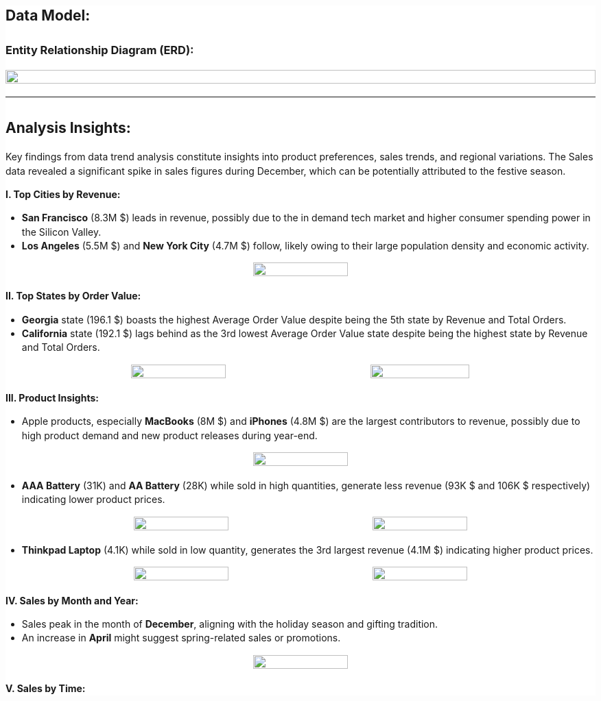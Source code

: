 
## Data Model:
### Entity Relationship Diagram (ERD):

<img src="https://github.com/5ifar/MeriSKILL_Sales_Analysis/blob/main/Power%20BI%20Dashboard/Data%20Model.JPG" width="100%" height="100%">

---

## Analysis Insights:
Key findings from data trend analysis constitute insights into product preferences, sales trends, and regional variations. The Sales data revealed a significant spike in sales figures during December, which can be potentially attributed to the festive season.

**I. Top Cities by Revenue:**

- **San Francisco** (8.3M $) leads in revenue, possibly due to the in demand tech market and higher consumer spending power in the Silicon Valley.
- **Los Angeles** (5.5M $) and **New York City** (4.7M $) follow, likely owing to their large population density and economic activity.
<div align="center"> <img src="https://github.com/5ifar/MeriSKILL_Sales_Analysis/assets/146955609/149a9260-b241-4184-a905-05b12fb35b8c" width="40%" height="40%"> </div>

**II. Top States by Order Value:**

- **Georgia** state (196.1 $) boasts the highest Average Order Value despite being the 5th state by Revenue and Total Orders.
- **California** state (192.1 $) lags behind as the 3rd lowest Average Order Value state despite being the highest state by Revenue and Total Orders.
<div align="center"> <img src="https://github.com/5ifar/MeriSKILL_Sales_Analysis/assets/146955609/0be7a536-7d36-4518-9dae-79293de56665" width="40%" height="40%"> <img src="https://github.com/5ifar/MeriSKILL_Sales_Analysis/assets/146955609/51e66426-51c3-4617-9fdd-45948f10b893" width="41%" height="41%"> </div>

**III. Product Insights:**

- Apple products, especially **MacBooks** (8M $) and **iPhones** (4.8M $) are the largest contributors to revenue, possibly due to high product demand and new product releases during year-end.
<div align="center"> <img src="https://github.com/5ifar/MeriSKILL_Sales_Analysis/assets/146955609/a17a3bd9-9cf4-4196-8fb2-94f10417e22f" width="40%" height="40%"> </div>

- **AAA Battery** (31K) and **AA Battery** (28K) while sold in high quantities, generate less revenue (93K $ and 106K $ respectively) indicating lower product prices.
<div align="center"> <img src="https://github.com/5ifar/MeriSKILL_Sales_Analysis/assets/146955609/27eeed52-067e-4e3c-9863-fb6fb6326fae" width="40%" height="40%"> <img src="https://github.com/5ifar/MeriSKILL_Sales_Analysis/assets/146955609/431305aa-256e-4dc4-b63b-74087c895220" width="40%" height="40%"> </div>

- **Thinkpad Laptop** (4.1K) while sold in low quantity, generates the 3rd largest revenue (4.1M $) indicating higher product prices.
<div align="center"> <img src="https://github.com/5ifar/MeriSKILL_Sales_Analysis/assets/146955609/4a67eb50-75cb-4059-bb8a-16db015b867d" width="40%" height="40%"> <img src="https://github.com/5ifar/MeriSKILL_Sales_Analysis/assets/146955609/d49b09d9-18c2-4137-ab9a-7836b2e363b6" width="40%" height="40%"> </div>

**IV. Sales by Month and Year:**

- Sales peak in the month of **December**, aligning with the holiday season and gifting tradition.
- An increase in **April** might suggest spring-related sales or promotions.
<div align="center"> <img src="https://github.com/5ifar/MeriSKILL_Sales_Analysis/assets/146955609/e23df96d-5293-4b89-8f53-5b4f4066a2fc" width="40%" height="40%"> </div>

**V. Sales by Time:**
